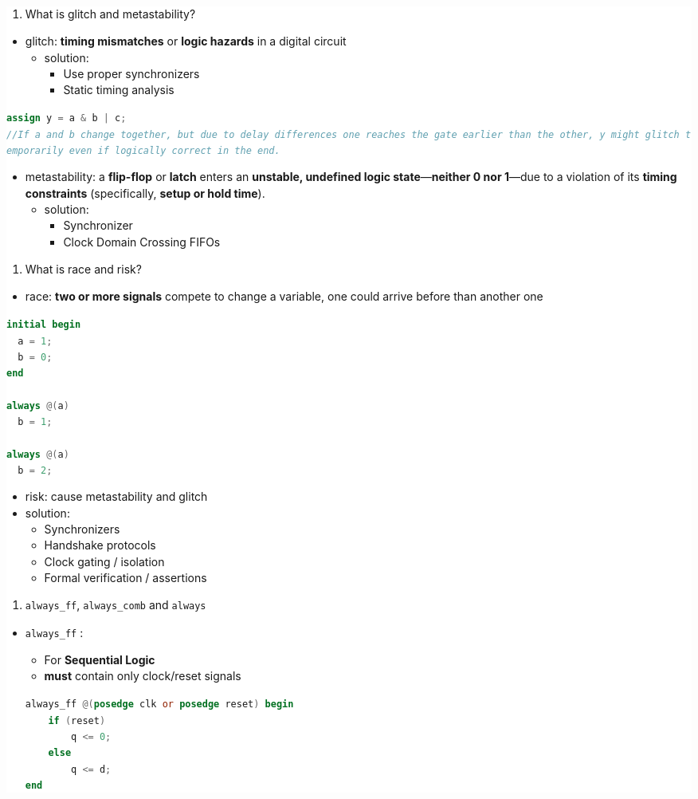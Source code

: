 1. What is glitch and metastability?
- glitch: **timing mismatches** or **logic hazards** in a digital circuit
    - solution:
        - Use proper synchronizers
        - Static timing analysis

```verilog
assign y = a & b | c;
//If a and b change together, but due to delay differences one reaches the gate earlier than the other, y might glitch temporarily even if logically correct in the end.
```

- metastability: a **flip-flop** or **latch** enters an **unstable, undefined logic state**—**neither 0 nor 1**—due to a violation of its **timing constraints** (specifically, **setup or hold time**).
    - solution:
        - Synchronizer
        - Clock Domain Crossing FIFOs
1. What is race and risk?
- race: **two or more signals** compete to change a variable, one could arrive before than another one

```verilog
initial begin
  a = 1;
  b = 0;
end

always @(a)
  b = 1;

always @(a)
  b = 2;

```

- risk: cause metastability and glitch
- solution:
    - Synchronizers
    - Handshake protocols
    - Clock gating / isolation
    - Formal verification / assertions

1. `always_ff`, `always_comb` and `always`
- `always_ff` :
    - For **Sequential Logic**
    - **must** contain only clock/reset signals
    
    ```verilog
    always_ff @(posedge clk or posedge reset) begin
        if (reset)
            q <= 0;
        else
            q <= d;
    end
    ```
    